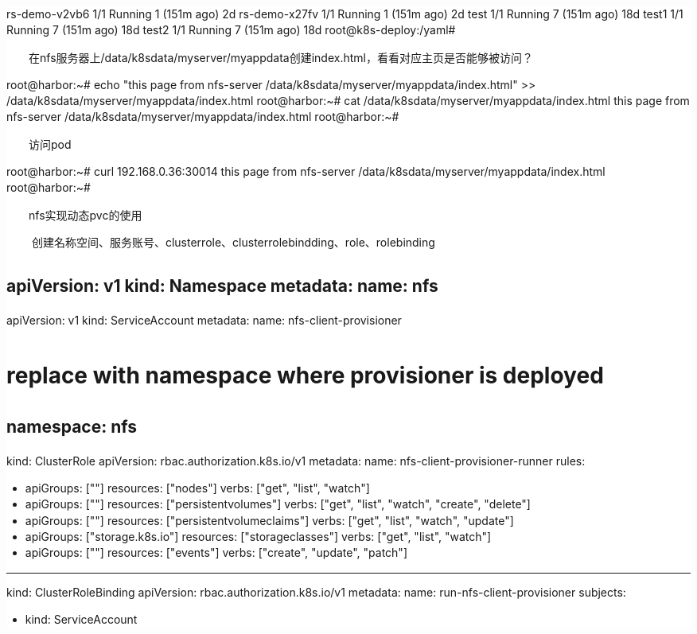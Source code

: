 rs-demo-v2vb6                   1/1     Running   1 (151m ago)   2d
rs-demo-x27fv                   1/1     Running   1 (151m ago)   2d
test                            1/1     Running   7 (151m ago)   18d
test1                           1/1     Running   7 (151m ago)   18d
test2                           1/1     Running   7 (151m ago)   18d
root@k8s-deploy:/yaml# 

　　在nfs服务器上/data/k8sdata/myserver/myappdata创建index.html，看看对应主页是否能够被访问？

root@harbor:~# echo "this page from nfs-server /data/k8sdata/myserver/myappdata/index.html" >> /data/k8sdata/myserver/myappdata/index.html
root@harbor:~# cat /data/k8sdata/myserver/myappdata/index.html
this page from nfs-server /data/k8sdata/myserver/myappdata/index.html
root@harbor:~# 

　　访问pod

root@harbor:~# curl 192.168.0.36:30014
this page from nfs-server /data/k8sdata/myserver/myappdata/index.html
root@harbor:~# 

　　nfs实现动态pvc的使用

 　　创建名称空间、服务账号、clusterrole、clusterrolebindding、role、rolebinding

apiVersion: v1
kind: Namespace
metadata:
  name: nfs
---
apiVersion: v1
kind: ServiceAccount
metadata:
  name: nfs-client-provisioner
  # replace with namespace where provisioner is deployed
  namespace: nfs
---
kind: ClusterRole
apiVersion: rbac.authorization.k8s.io/v1
metadata:
  name: nfs-client-provisioner-runner
rules:
  - apiGroups: \[""\]
    resources: \["nodes"\]
    verbs: \["get", "list", "watch"\]
  - apiGroups: \[""\]
    resources: \["persistentvolumes"\]
    verbs: \["get", "list", "watch", "create", "delete"\]
  - apiGroups: \[""\]
    resources: \["persistentvolumeclaims"\]
    verbs: \["get", "list", "watch", "update"\]
  - apiGroups: \["storage.k8s.io"\]
    resources: \["storageclasses"\]
    verbs: \["get", "list", "watch"\]
  - apiGroups: \[""\]
    resources: \["events"\]
    verbs: \["create", "update", "patch"\]
---
kind: ClusterRoleBinding
apiVersion: rbac.authorization.k8s.io/v1
metadata:
  name: run-nfs-client-provisioner
subjects:
  - kind: ServiceAccount